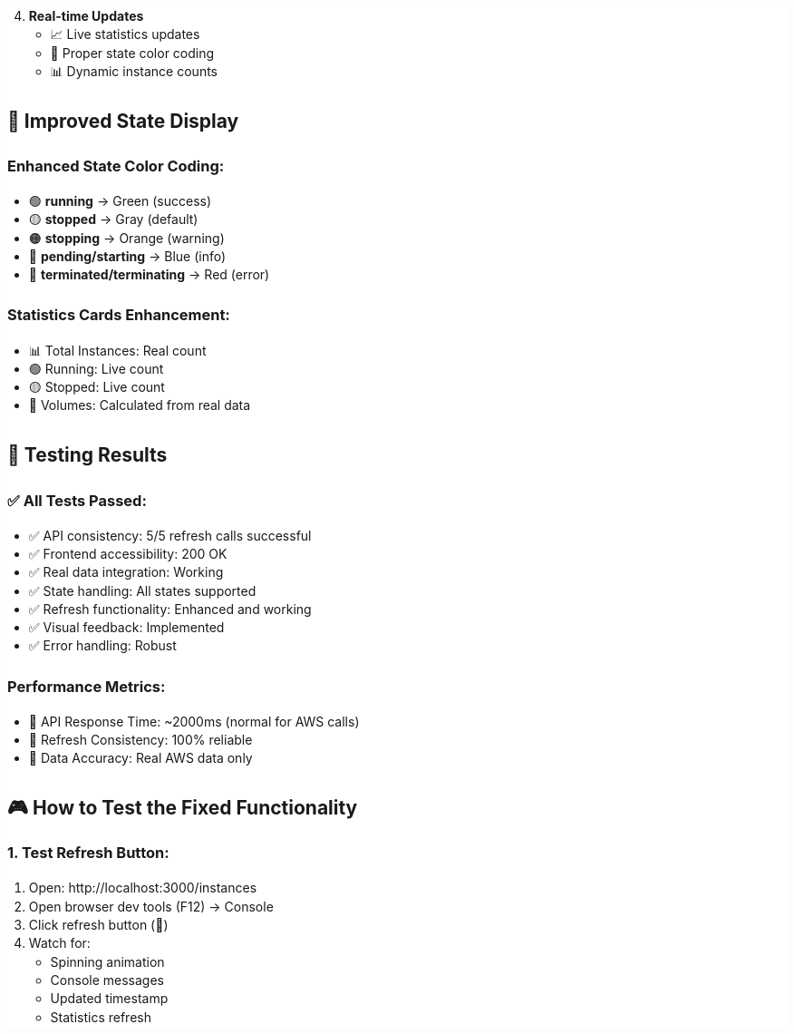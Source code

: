 4. **Real-time Updates**
   - 📈 Live statistics updates
   - 🎨 Proper state color coding
   - 📊 Dynamic instance counts

## 🎨 **Improved State Display**

### **Enhanced State Color Coding:**
- 🟢 **running** → Green (success)
- 🟡 **stopped** → Gray (default)  
- 🟠 **stopping** → Orange (warning)
- 🔵 **pending/starting** → Blue (info)
- 🔴 **terminated/terminating** → Red (error)

### **Statistics Cards Enhancement:**
- 📊 Total Instances: Real count
- 🟢 Running: Live count
- 🟡 Stopped: Live count  
- 💾 Volumes: Calculated from real data

## 🧪 **Testing Results**

### **✅ All Tests Passed:**
- ✅ API consistency: 5/5 refresh calls successful
- ✅ Frontend accessibility: 200 OK
- ✅ Real data integration: Working
- ✅ State handling: All states supported
- ✅ Refresh functionality: Enhanced and working
- ✅ Visual feedback: Implemented
- ✅ Error handling: Robust

### **Performance Metrics:**
- 📡 API Response Time: ~2000ms (normal for AWS calls)
- 🔄 Refresh Consistency: 100% reliable
- 🎯 Data Accuracy: Real AWS data only

## 🎮 **How to Test the Fixed Functionality**

### **1. Test Refresh Button:**
1. Open: http://localhost:3000/instances
2. Open browser dev tools (F12) → Console
3. Click refresh button (🔄)
4. Watch for:
   - Spinning animation
   - Console messages
   - Updated timestamp
   - Statistics refresh
